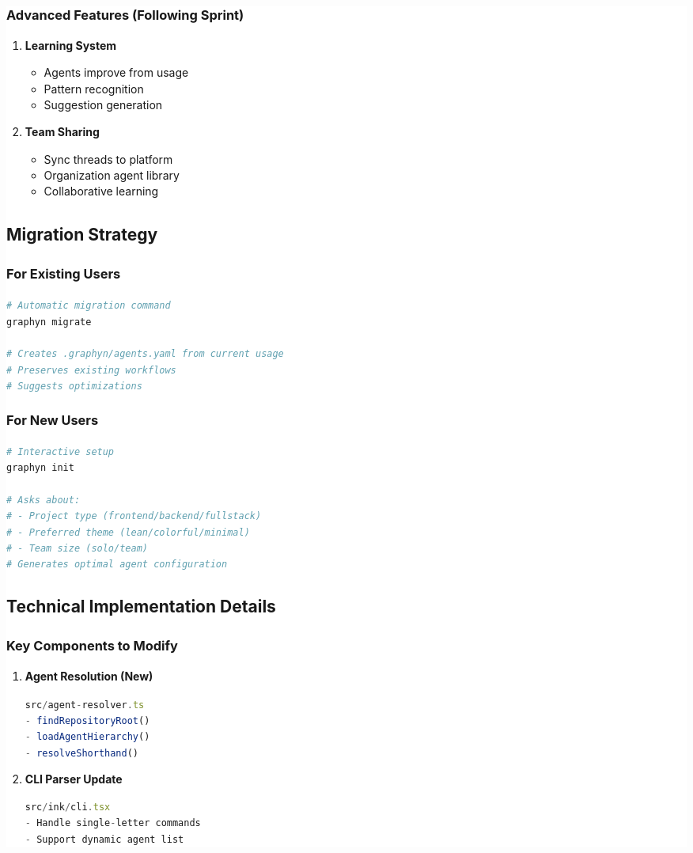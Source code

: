 ### Advanced Features (Following Sprint)

1. **Learning System**
   - Agents improve from usage
   - Pattern recognition
   - Suggestion generation

2. **Team Sharing**
   - Sync threads to platform
   - Organization agent library
   - Collaborative learning

## Migration Strategy

### For Existing Users
```bash
# Automatic migration command
graphyn migrate

# Creates .graphyn/agents.yaml from current usage
# Preserves existing workflows
# Suggests optimizations
```

### For New Users
```bash
# Interactive setup
graphyn init

# Asks about:
# - Project type (frontend/backend/fullstack)
# - Preferred theme (lean/colorful/minimal)
# - Team size (solo/team)
# Generates optimal agent configuration
```

## Technical Implementation Details

### Key Components to Modify

1. **Agent Resolution (New)**
   ```typescript
   src/agent-resolver.ts
   - findRepositoryRoot()
   - loadAgentHierarchy()
   - resolveShorthand()
   ```

2. **CLI Parser Update**
   ```typescript
   src/ink/cli.tsx
   - Handle single-letter commands
   - Support dynamic agent list
   ```
